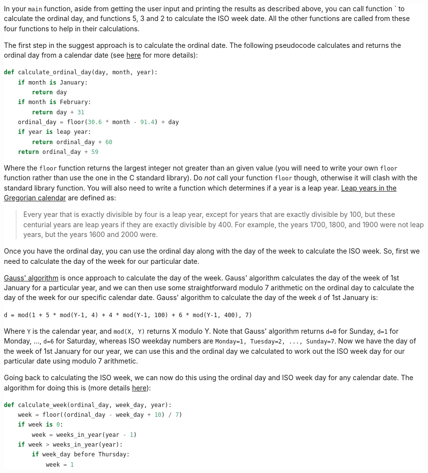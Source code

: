 In your `main` function, aside from getting the user input and printing the results as described above, you can call function ` to calculate the ordinal day, and functions 5, 3 and 2 to calculate the ISO week date. All the other functions are called from these four functions to help in their calculations.

The first step in the suggest approach is to calculate the ordinal date. The following pseudocode calculates and returns the ordinal day from a calendar date (see [here](https://en.wikipedia.org/wiki/Ordinal_date) for more details):

```python
def calculate_ordinal_day(day, month, year):
	if month is January:
		return day
	if month is February:
		return day + 31
	ordinal_day = floor(30.6 * month - 91.4) + day
	if year is leap year:
		return ordinal_day + 60
	return ordinal_day + 59
```

Where the `floor` function returns the largest integer not greater than an given value (you will need to write your own `floor` function rather than use the one in the C standard library). Do *not* call your function `floor` though, otherwise it will clash with the standard library function. You will also need to write a function which determines if a year is a leap year. [Leap years in the Gregorian calendar](https://en.wikipedia.org/wiki/Leap_year#Gregorian_calendar) are defined as:

> Every year that is exactly divisible by four is a leap year, except for years that are exactly divisible by 100, but these centurial years are leap years if they are exactly divisible by 400. For example, the years 1700, 1800, and 1900 were not leap years, but the years 1600 and 2000 were.

Once you have the ordinal day, you can use the ordinal day along with the day of the week to calculate the ISO week. So, first we need to calculate the day of the week for our particular date.

[Gauss' algorithm](https://en.wikipedia.org/wiki/Determination_of_the_day_of_the_week#Gauss.27s_algorithm) is once approach to calculate the day of the week. Gauss' algorithm calculates the day of the week of 1st January for a particular year, and we can then use some straightforward modulo 7 arithmetic on the ordinal day to calculate the day of the week for our specific calendar date. Gauss' algorithm to calculate the day of the week `d` of 1st January is:

```maths
d = mod(1 + 5 * mod(Y-1, 4) + 4 * mod(Y-1, 100) + 6 * mod(Y-1, 400), 7)
```

Where `Y` is the calendar year, and `mod(X, Y)` returns X modulo Y. Note that Gauss' algorithm returns `d=0` for Sunday, `d=1` for Monday, ..., `d=6` for Saturday, whereas ISO weekday numbers are `Monday=1, Tuesday=2, ..., Sunday=7`. Now we have the day of the week of 1st January for our year, we can use this and the ordinal day we calculated to work out the ISO week day for our particular date using modulo 7 arithmetic.

Going back to calculating the ISO week, we can now do this using the ordinal day and ISO week day for any calendar date. The algorithm for doing this is (more details [here](https://en.wikipedia.org/wiki/ISO_week_date#Calculating_the_week_number_of_a_given_date)):

```python
def calculate_week(ordinal_day, week_day, year):
	week = floor((ordinal_day - week_day + 10) / 7)
	if week is 0:
		week = weeks_in_year(year - 1)
	if week > weeks_in_year(year):
		if week_day before Thursday:
			week = 1
```
